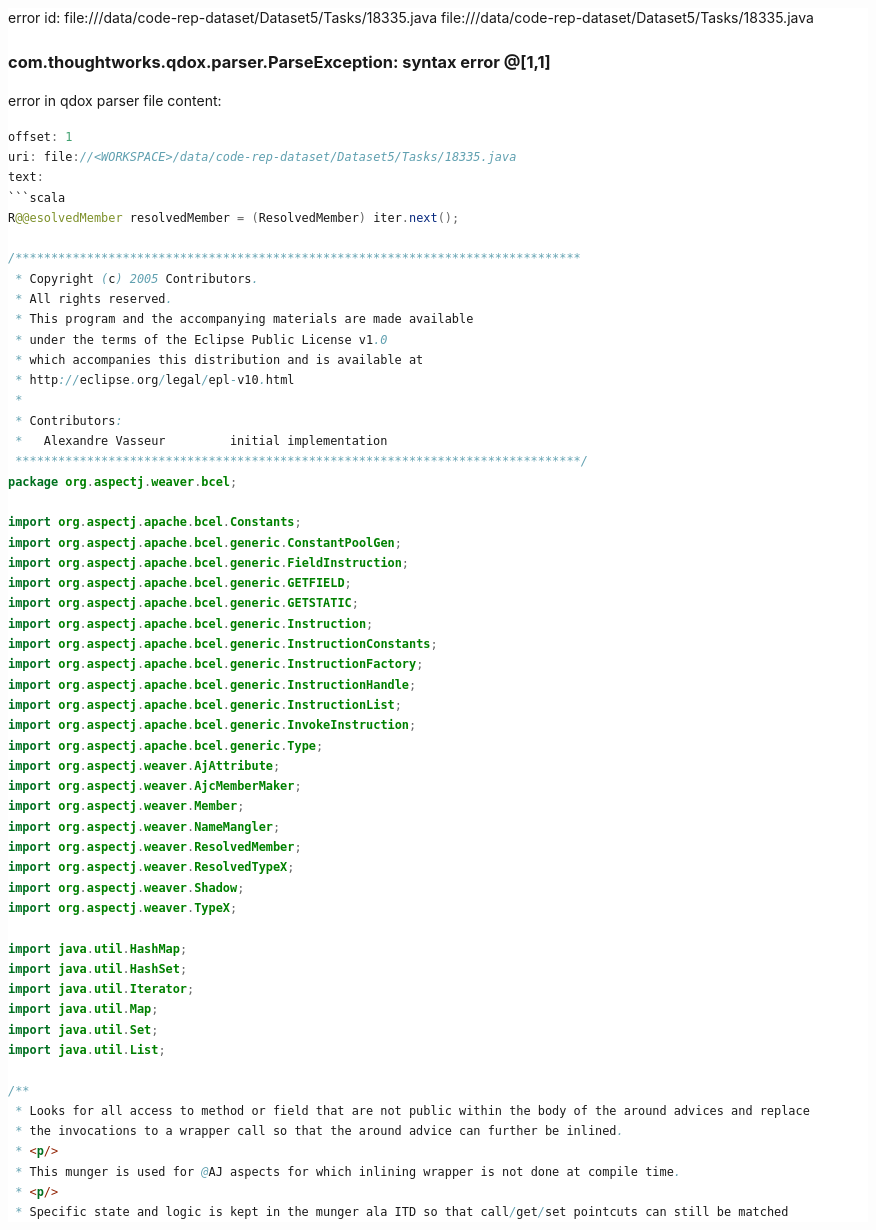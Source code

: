 error id: file://<WORKSPACE>/data/code-rep-dataset/Dataset5/Tasks/18335.java
file://<WORKSPACE>/data/code-rep-dataset/Dataset5/Tasks/18335.java
### com.thoughtworks.qdox.parser.ParseException: syntax error @[1,1]

error in qdox parser
file content:
```java
offset: 1
uri: file://<WORKSPACE>/data/code-rep-dataset/Dataset5/Tasks/18335.java
text:
```scala
R@@esolvedMember resolvedMember = (ResolvedMember) iter.next();

/*******************************************************************************
 * Copyright (c) 2005 Contributors.
 * All rights reserved. 
 * This program and the accompanying materials are made available 
 * under the terms of the Eclipse Public License v1.0 
 * which accompanies this distribution and is available at 
 * http://eclipse.org/legal/epl-v10.html 
 * 
 * Contributors:
 *   Alexandre Vasseur         initial implementation
 *******************************************************************************/
package org.aspectj.weaver.bcel;

import org.aspectj.apache.bcel.Constants;
import org.aspectj.apache.bcel.generic.ConstantPoolGen;
import org.aspectj.apache.bcel.generic.FieldInstruction;
import org.aspectj.apache.bcel.generic.GETFIELD;
import org.aspectj.apache.bcel.generic.GETSTATIC;
import org.aspectj.apache.bcel.generic.Instruction;
import org.aspectj.apache.bcel.generic.InstructionConstants;
import org.aspectj.apache.bcel.generic.InstructionFactory;
import org.aspectj.apache.bcel.generic.InstructionHandle;
import org.aspectj.apache.bcel.generic.InstructionList;
import org.aspectj.apache.bcel.generic.InvokeInstruction;
import org.aspectj.apache.bcel.generic.Type;
import org.aspectj.weaver.AjAttribute;
import org.aspectj.weaver.AjcMemberMaker;
import org.aspectj.weaver.Member;
import org.aspectj.weaver.NameMangler;
import org.aspectj.weaver.ResolvedMember;
import org.aspectj.weaver.ResolvedTypeX;
import org.aspectj.weaver.Shadow;
import org.aspectj.weaver.TypeX;

import java.util.HashMap;
import java.util.HashSet;
import java.util.Iterator;
import java.util.Map;
import java.util.Set;
import java.util.List;

/**
 * Looks for all access to method or field that are not public within the body of the around advices and replace
 * the invocations to a wrapper call so that the around advice can further be inlined.
 * <p/>
 * This munger is used for @AJ aspects for which inlining wrapper is not done at compile time.
 * <p/>
 * Specific state and logic is kept in the munger ala ITD so that call/get/set pointcuts can still be matched
```